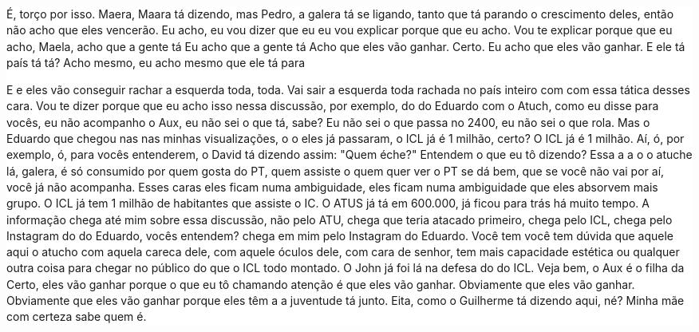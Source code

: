 É, torço por isso. Maera, Maara tá
dizendo, mas Pedro, a galera tá se
ligando, tanto que tá parando o
crescimento deles, então não acho que
eles vencerão. Eu acho, eu vou dizer que
eu eu vou explicar porque que eu acho.
Vou te explicar porque que eu acho,
Maela, acho que a gente tá Eu
acho que a gente tá Acho que
eles vão ganhar. Certo. Eu acho que eles
vão ganhar. E ele tá país tá
 tá? Acho mesmo,
eu acho mesmo que ele tá para

E e eles vão conseguir rachar a esquerda
toda, toda. Vai sair a esquerda toda
rachada no país inteiro com com essa
tática desses cara.
Vou te dizer porque que eu acho isso
nessa discussão, por exemplo, do do
Eduardo com o Atuch,
como eu disse para vocês, eu não
acompanho o Aux, eu não sei o que tá,
sabe? Eu não sei o que passa no 2400, eu
não sei o que rola.
Mas o Eduardo que chegou nas nas minhas
visualizações, o o eles já passaram, o
ICL já é 1 milhão,
certo? O ICL já é 1 milhão.
Aí, ó, por exemplo, ó, para vocês
entenderem, o David tá dizendo assim:
"Quem éche?"
Entendem o que eu tô dizendo?
Essa a a o o atuche lá, galera, é só
consumido por quem gosta do PT, quem
assiste o quem quer ver o PT se dá bem,
que se você não vai por aí, você já não
acompanha. Esses caras eles ficam numa
ambiguidade, eles ficam numa ambiguidade
que eles absorvem mais grupo. O ICL já
tem 1 milhão de habitantes que assiste o
IC. O ATUS já tá em 600.000, já ficou
para trás há muito tempo.
A informação chega até mim sobre essa
discussão, não pelo ATU, chega que teria
atacado primeiro, chega pelo ICL, chega
pelo Instagram do do Eduardo,
vocês entendem? chega em mim pelo
Instagram do Eduardo.
Você tem você tem dúvida que aquele aqui
o atucho com aquela careca dele, com
aquele óculos dele, com cara de senhor,
tem mais capacidade estética ou qualquer
outra coisa para chegar no público do
que o ICL todo montado.
O John já foi lá na defesa do do ICL.
Veja bem, o Aux é o filha da
Certo, eles vão ganhar porque o que eu
tô chamando atenção é que eles vão
ganhar. Obviamente que eles vão ganhar.
Obviamente que eles vão ganhar porque
eles têm a a juventude tá junto.
Eita, como o Guilherme tá dizendo aqui,
né? Minha mãe com certeza sabe quem é.